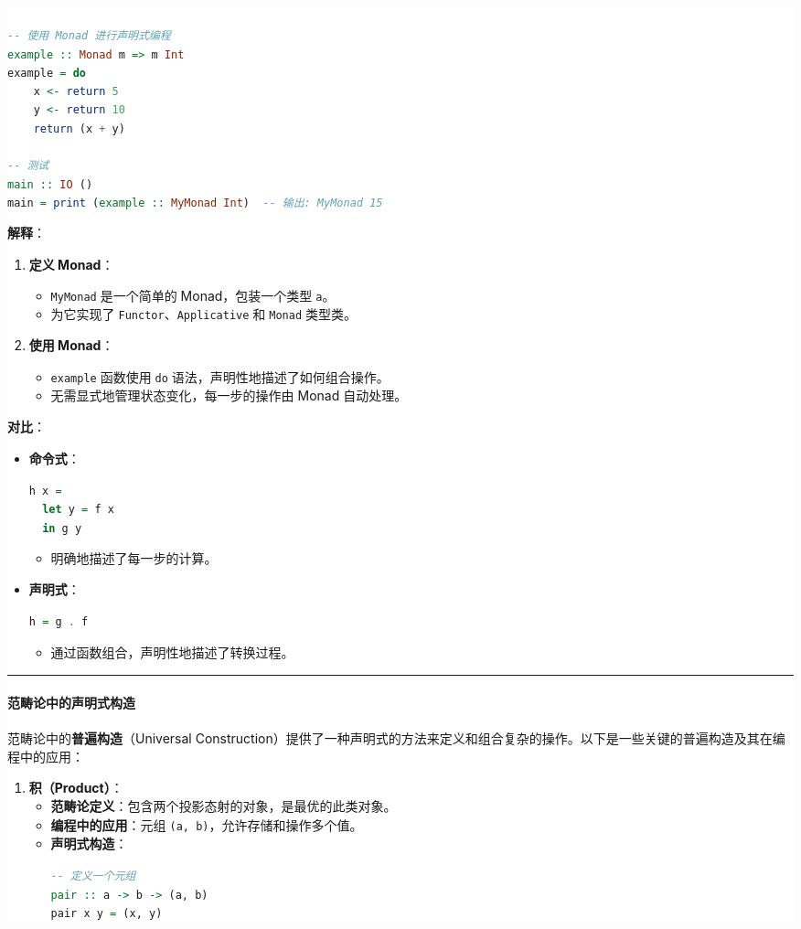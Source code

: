 ```haskell

-- 使用 Monad 进行声明式编程
example :: Monad m => m Int
example = do
    x <- return 5
    y <- return 10
    return (x + y)

-- 测试
main :: IO ()
main = print (example :: MyMonad Int)  -- 输出: MyMonad 15
```

**解释**：

1. **定义 Monad**：
    - `MyMonad` 是一个简单的 Monad，包装一个类型 `a`。
    - 为它实现了 `Functor`、`Applicative` 和 `Monad` 类型类。

2. **使用 Monad**：
    - `example` 函数使用 `do` 语法，声明性地描述了如何组合操作。
    - 无需显式地管理状态变化，每一步的操作由 Monad 自动处理。

**对比**：

- **命令式**：
    ```haskell
    h x = 
      let y = f x
      in g y
    ```
    - 明确地描述了每一步的计算。

- **声明式**：
    ```haskell
    h = g . f
    ```
    - 通过函数组合，声明性地描述了转换过程。

---

#### **范畴论中的声明式构造**

范畴论中的**普遍构造**（Universal Construction）提供了一种声明式的方法来定义和组合复杂的操作。以下是一些关键的普遍构造及其在编程中的应用：

1. **积（Product）**：
    - **范畴论定义**：包含两个投影态射的对象，是最优的此类对象。
    - **编程中的应用**：元组 `(a, b)`，允许存储和操作多个值。
    - **声明式构造**：
        ```haskell
        -- 定义一个元组
        pair :: a -> b -> (a, b)
        pair x y = (x, y)
        ```
